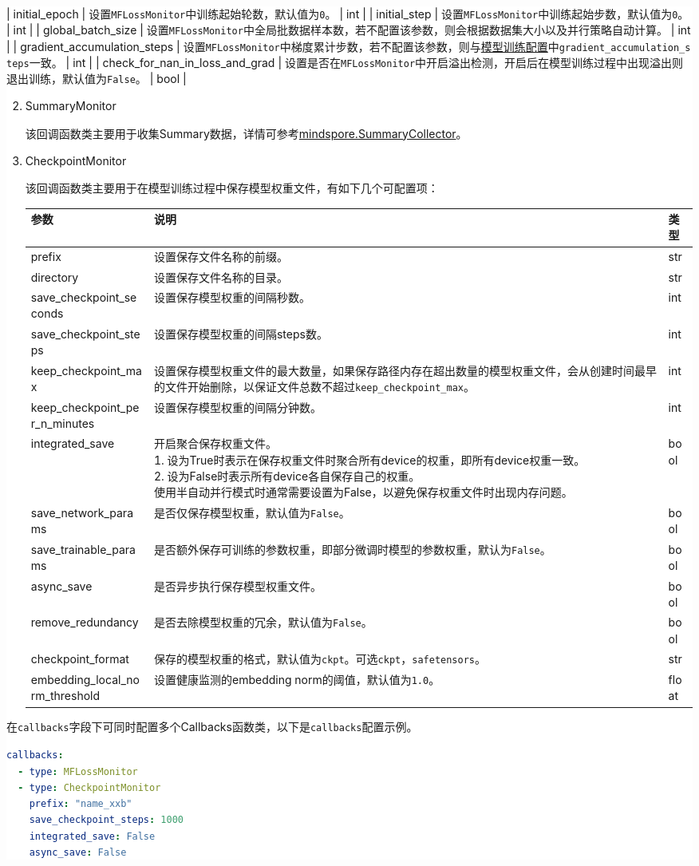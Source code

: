    | initial_epoch                  | 设置`MFLossMonitor`中训练起始轮数，默认值为`0`。                                                        | int   |
   | initial_step                   | 设置`MFLossMonitor`中训练起始步数，默认值为`0`。                                                        | int   |
   | global_batch_size              | 设置`MFLossMonitor`中全局批数据样本数，若不配置该参数，则会根据数据集大小以及并行策略自动计算。                                  | int   |
   | gradient_accumulation_steps    | 设置`MFLossMonitor`中梯度累计步数，若不配置该参数，则与[模型训练配置](#模型训练配置)中`gradient_accumulation_steps`一致。    | int   |
   | check_for_nan_in_loss_and_grad | 设置是否在`MFLossMonitor`中开启溢出检测，开启后在模型训练过程中出现溢出则退出训练，默认值为`False`。                            | bool  |

2. SummaryMonitor

   该回调函数类主要用于收集Summary数据，详情可参考[mindspore.SummaryCollector](https://www.mindspore.cn/docs/zh-CN/master/api_python/mindspore/mindspore.SummaryCollector.html)。

3. CheckpointMonitor

   该回调函数类主要用于在模型训练过程中保存模型权重文件，有如下几个可配置项：

   | 参数                             | 说明                                                                                                                                                | 类型    |
   |--------------------------------|---------------------------------------------------------------------------------------------------------------------------------------------------|-------|
   | prefix                         | 设置保存文件名称的前缀。                                                                                                                                      | str   |
   | directory                      | 设置保存文件名称的目录。                                                                                                                                      | str   |
   | save_checkpoint_seconds        | 设置保存模型权重的间隔秒数。                                                                                                                                    | int   |
   | save_checkpoint_steps          | 设置保存模型权重的间隔steps数。                                                                                                                                | int   |
   | keep_checkpoint_max            | 设置保存模型权重文件的最大数量，如果保存路径内存在超出数量的模型权重文件，会从创建时间最早的文件开始删除，以保证文件总数不超过`keep_checkpoint_max`。                                                             | int   |
   | keep_checkpoint_per_n_minutes  | 设置保存模型权重的间隔分钟数。                                                                                                                                   | int   |
   | integrated_save                | 开启聚合保存权重文件。<br/>1. 设为True时表示在保存权重文件时聚合所有device的权重，即所有device权重一致。<br/>2. 设为False时表示所有device各自保存自己的权重。<br/>使用半自动并行模式时通常需要设置为False，以避免保存权重文件时出现内存问题。 | bool  |
   | save_network_params            | 是否仅保存模型权重，默认值为`False`。                                                                                                                            | bool  |
   | save_trainable_params          | 是否额外保存可训练的参数权重，即部分微调时模型的参数权重，默认为`False`。                                                                                                          | bool  |
   | async_save                     | 是否异步执行保存模型权重文件。                                                                                                                                   | bool  |
   | remove_redundancy              | 是否去除模型权重的冗余，默认值为`False`。                                                                                                                          | bool  |                                                                                                                                            |      |
   | checkpoint_format              | 保存的模型权重的格式，默认值为`ckpt`。可选`ckpt`，`safetensors`。                                                                                                     | str   |
   | embedding_local_norm_threshold | 设置健康监测的embedding norm的阈值，默认值为`1.0`。                                                                                                               | float |

在`callbacks`字段下可同时配置多个Callbacks函数类，以下是`callbacks`配置示例。

```yaml
callbacks:
  - type: MFLossMonitor
  - type: CheckpointMonitor
    prefix: "name_xxb"
    save_checkpoint_steps: 1000
    integrated_save: False
    async_save: False
```
